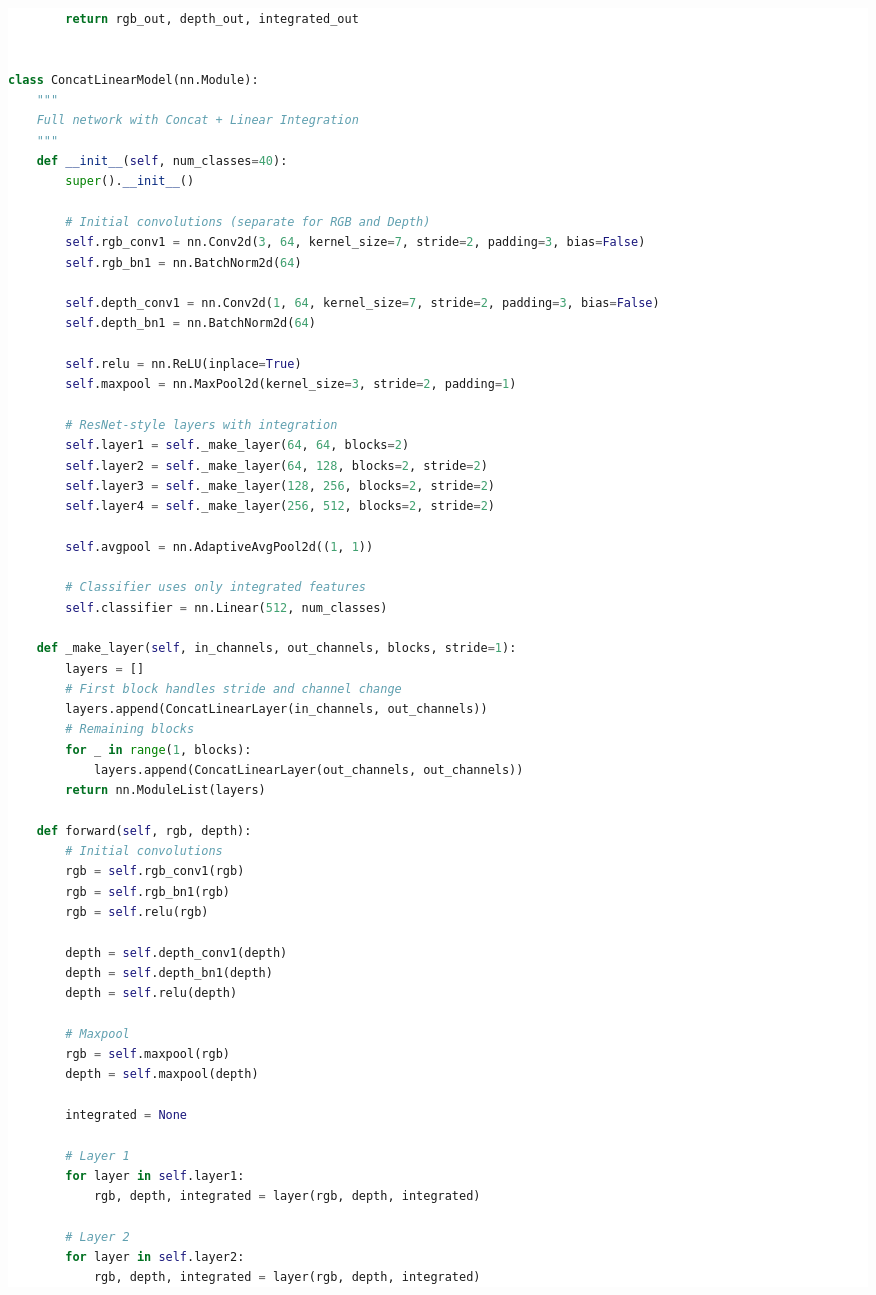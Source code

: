 ```python
        return rgb_out, depth_out, integrated_out


class ConcatLinearModel(nn.Module):
    """
    Full network with Concat + Linear Integration
    """
    def __init__(self, num_classes=40):
        super().__init__()
        
        # Initial convolutions (separate for RGB and Depth)
        self.rgb_conv1 = nn.Conv2d(3, 64, kernel_size=7, stride=2, padding=3, bias=False)
        self.rgb_bn1 = nn.BatchNorm2d(64)
        
        self.depth_conv1 = nn.Conv2d(1, 64, kernel_size=7, stride=2, padding=3, bias=False)
        self.depth_bn1 = nn.BatchNorm2d(64)
        
        self.relu = nn.ReLU(inplace=True)
        self.maxpool = nn.MaxPool2d(kernel_size=3, stride=2, padding=1)
        
        # ResNet-style layers with integration
        self.layer1 = self._make_layer(64, 64, blocks=2)
        self.layer2 = self._make_layer(64, 128, blocks=2, stride=2)
        self.layer3 = self._make_layer(128, 256, blocks=2, stride=2)
        self.layer4 = self._make_layer(256, 512, blocks=2, stride=2)
        
        self.avgpool = nn.AdaptiveAvgPool2d((1, 1))
        
        # Classifier uses only integrated features
        self.classifier = nn.Linear(512, num_classes)
    
    def _make_layer(self, in_channels, out_channels, blocks, stride=1):
        layers = []
        # First block handles stride and channel change
        layers.append(ConcatLinearLayer(in_channels, out_channels))
        # Remaining blocks
        for _ in range(1, blocks):
            layers.append(ConcatLinearLayer(out_channels, out_channels))
        return nn.ModuleList(layers)
    
    def forward(self, rgb, depth):
        # Initial convolutions
        rgb = self.rgb_conv1(rgb)
        rgb = self.rgb_bn1(rgb)
        rgb = self.relu(rgb)
        
        depth = self.depth_conv1(depth)
        depth = self.depth_bn1(depth)
        depth = self.relu(depth)
        
        # Maxpool
        rgb = self.maxpool(rgb)
        depth = self.maxpool(depth)
        
        integrated = None
        
        # Layer 1
        for layer in self.layer1:
            rgb, depth, integrated = layer(rgb, depth, integrated)
        
        # Layer 2
        for layer in self.layer2:
            rgb, depth, integrated = layer(rgb, depth, integrated)
```